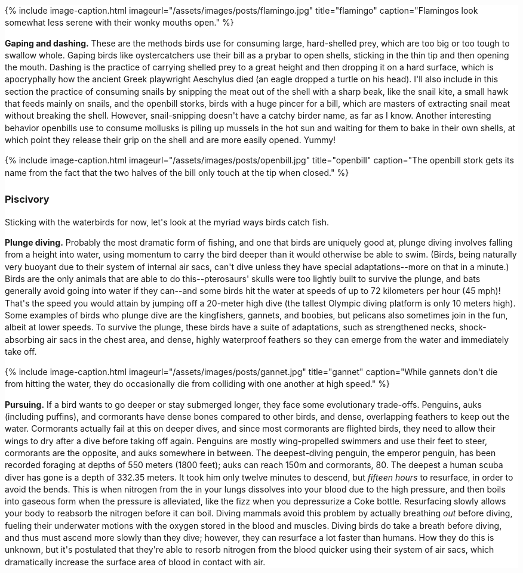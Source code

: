 {% include image-caption.html imageurl="/assets/images/posts/flamingo.jpg" title="flamingo" caption="Flamingos look somewhat less serene with their wonky mouths open." %}

**Gaping and dashing.** These are the methods birds use for consuming large, hard-shelled prey, which are too big or too tough to swallow whole. Gaping birds like oystercatchers use their bill as a prybar to open shells, sticking in the thin tip and then opening the mouth.  Dashing is the practice of carrying shelled prey to a great height and then dropping it on a hard surface, which is apocryphally how the ancient Greek playwright Aeschylus died (an eagle dropped a turtle on his head).  I'll also include in this section the practice of consuming snails by snipping the meat out of the shell with a sharp beak, like the snail kite, a small hawk that feeds mainly on snails, and the openbill storks, birds with a huge pincer for a bill, which are masters of extracting snail meat without breaking the shell. However, snail-snipping doesn't have a catchy birder name, as far as I know.  Another interesting behavior openbills use to consume mollusks is piling up mussels in the hot sun and waiting for them to bake in their own shells, at which point they release their grip on the shell and are more easily opened. Yummy!

{% include image-caption.html imageurl="/assets/images/posts/openbill.jpg" title="openbill" caption="The openbill stork gets its name from the fact that the two halves of the bill only touch at the tip when closed." %}

### Piscivory
Sticking with the waterbirds for now, let's look at the myriad ways birds catch fish.

**Plunge diving.** Probably the most dramatic form of fishing, and one that birds are uniquely good at, plunge diving involves falling from a height into water, using momentum to carry the bird deeper than it would otherwise be able to swim. (Birds, being naturally very buoyant due to their system of internal air sacs, can't dive unless they have special adaptations--more on that in a minute.)  Birds are the only animals that are able to do this--pterosaurs' skulls were too lightly built to survive the plunge, and bats generally avoid going into water if they can--and some birds hit the water at speeds of up to 72 kilometers per hour (45 mph)! That's the speed you would attain by jumping off a 20-meter high dive (the tallest Olympic diving platform is only 10 meters high).  Some examples of birds who plunge dive are the kingfishers, gannets, and boobies, but pelicans also sometimes join in the fun, albeit at lower speeds.  To survive the plunge, these birds have a suite of adaptations, such as strengthened necks, shock-absorbing air sacs in the chest area, and dense, highly waterproof feathers so they can emerge from the water and immediately take off.

{% include image-caption.html imageurl="/assets/images/posts/gannet.jpg" title="gannet" caption="While gannets don't die from hitting the water, they do occasionally die from colliding with one another at high speed." %}

**Pursuing.** If a bird wants to go deeper or stay submerged longer, they face some evolutionary trade-offs. Penguins, auks (including puffins), and cormorants have dense bones compared to other birds, and dense, overlapping feathers to keep out the water. Cormorants actually fail at this on deeper dives, and since most cormorants are flighted birds, they need to allow their wings to dry after a dive before taking off again.  Penguins are mostly wing-propelled swimmers and use their feet to steer, cormorants are the opposite, and auks somewhere in between.  The deepest-diving penguin, the emperor penguin, has been recorded foraging at depths of 550 meters (1800 feet); auks can reach 150m and cormorants, 80. The deepest a human scuba diver has gone is a depth of 332.35 meters. It took him only twelve minutes to descend, but *fifteen hours* to resurface, in order to avoid the bends.  This is when nitrogen from the in your lungs dissolves into your blood due to the high pressure, and then boils into gaseous form when the pressure is alleviated, like the fizz when you depressurize a Coke bottle. Resurfacing slowly allows your body to reabsorb the nitrogen before it can boil.  Diving mammals avoid this problem by actually breathing *out* before diving, fueling their underwater motions with the oxygen stored in the blood and muscles.  Diving birds do take a breath before diving, and thus must ascend more slowly than they dive; however, they can resurface a lot faster than humans. How they do this is unknown, but it's postulated that they're able to resorb nitrogen from the blood quicker using their system of air sacs, which dramatically increase the surface area of blood in contact with air.
